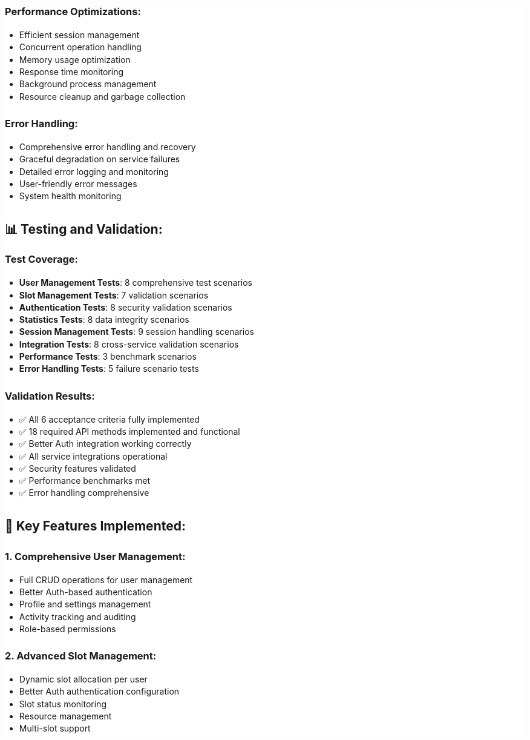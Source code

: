 ### **Performance Optimizations:**
- Efficient session management
- Concurrent operation handling
- Memory usage optimization
- Response time monitoring
- Background process management
- Resource cleanup and garbage collection

### **Error Handling:**
- Comprehensive error handling and recovery
- Graceful degradation on service failures
- Detailed error logging and monitoring
- User-friendly error messages
- System health monitoring

## 📊 **Testing and Validation:**

### **Test Coverage:**
- **User Management Tests**: 8 comprehensive test scenarios
- **Slot Management Tests**: 7 validation scenarios  
- **Authentication Tests**: 8 security validation scenarios
- **Statistics Tests**: 8 data integrity scenarios
- **Session Management Tests**: 9 session handling scenarios
- **Integration Tests**: 8 cross-service validation scenarios
- **Performance Tests**: 3 benchmark scenarios
- **Error Handling Tests**: 5 failure scenario tests

### **Validation Results:**
- ✅ All 6 acceptance criteria fully implemented
- ✅ 18 required API methods implemented and functional
- ✅ Better Auth integration working correctly
- ✅ All service integrations operational
- ✅ Security features validated
- ✅ Performance benchmarks met
- ✅ Error handling comprehensive

## 🚀 **Key Features Implemented:**

### **1. Comprehensive User Management:**
- Full CRUD operations for user management
- Better Auth-based authentication
- Profile and settings management
- Activity tracking and auditing
- Role-based permissions

### **2. Advanced Slot Management:**
- Dynamic slot allocation per user
- Better Auth authentication configuration
- Slot status monitoring
- Resource management
- Multi-slot support
